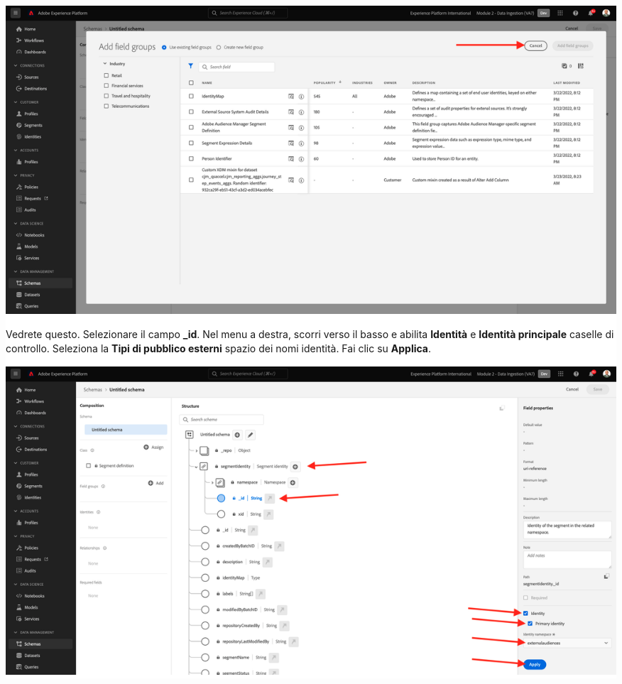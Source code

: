 ![Schema metadati pubblico esterno 3](images/extAudMDXDM3.png)

Vedrete questo. Selezionare il campo **_id**. Nel menu a destra, scorri verso il basso e abilita **Identità** e **Identità principale** caselle di controllo. Seleziona la **Tipi di pubblico esterni** spazio dei nomi identità. Fai clic su **Applica**.

![Schema metadati pubblico esterno 4](images/extAudMDXDM4.png)
